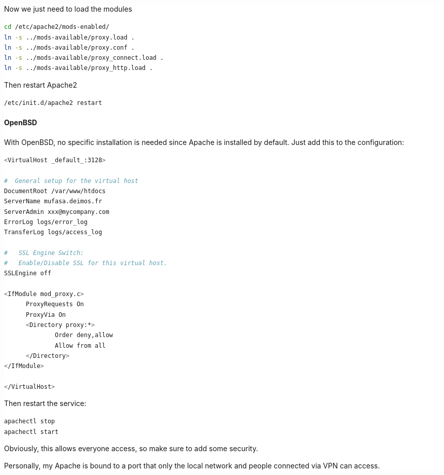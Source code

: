 Now we just need to load the modules

```bash
cd /etc/apache2/mods-enabled/
ln -s ../mods-available/proxy.load .
ln -s ../mods-available/proxy.conf .
ln -s ../mods-available/proxy_connect.load .
ln -s ../mods-available/proxy_http.load .
```

Then restart Apache2

```bash
/etc/init.d/apache2 restart
```

#### OpenBSD

With OpenBSD, no specific installation is needed since Apache is installed by default. Just add this to the configuration:

```bash
<VirtualHost _default_:3128>

#  General setup for the virtual host
DocumentRoot /var/www/htdocs
ServerName mufasa.deimos.fr
ServerAdmin xxx@mycompany.com
ErrorLog logs/error_log
TransferLog logs/access_log

#   SSL Engine Switch:
#   Enable/Disable SSL for this virtual host.
SSLEngine off

<IfModule mod_proxy.c>
      ProxyRequests On
      ProxyVia On
      <Directory proxy:*>
              Order deny,allow
              Allow from all
      </Directory>
</IfModule>

</VirtualHost>
```

Then restart the service:

```bash
apachectl stop
apachectl start
```

Obviously, this allows everyone access, so make sure to add some security.

Personally, my Apache is bound to a port that only the local network and people connected via VPN can access.
